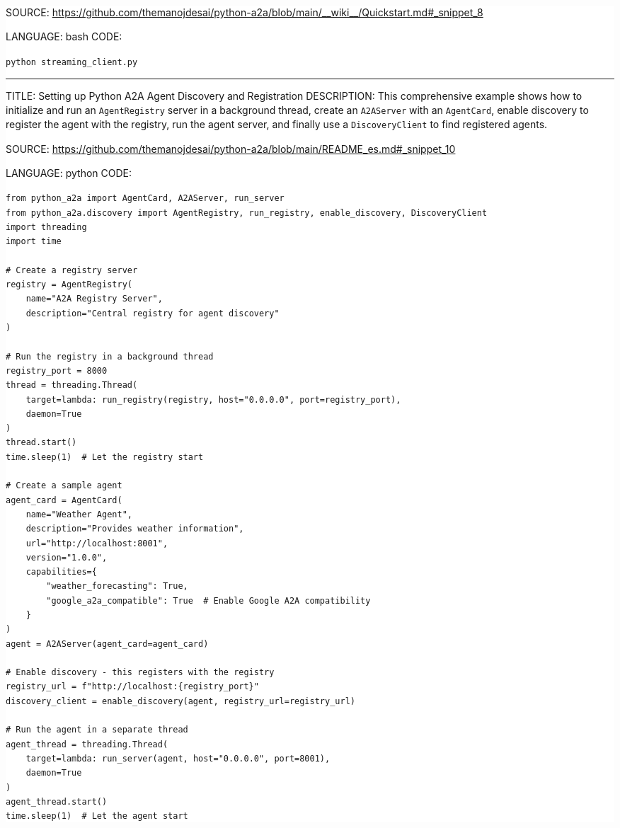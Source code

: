 SOURCE: https://github.com/themanojdesai/python-a2a/blob/main/__wiki__/Quickstart.md#_snippet_8

LANGUAGE: bash
CODE:
```
python streaming_client.py
```

----------------------------------------

TITLE: Setting up Python A2A Agent Discovery and Registration
DESCRIPTION: This comprehensive example shows how to initialize and run an `AgentRegistry` server in a background thread, create an `A2AServer` with an `AgentCard`, enable discovery to register the agent with the registry, run the agent server, and finally use a `DiscoveryClient` to find registered agents.

SOURCE: https://github.com/themanojdesai/python-a2a/blob/main/README_es.md#_snippet_10

LANGUAGE: python
CODE:
```
from python_a2a import AgentCard, A2AServer, run_server
from python_a2a.discovery import AgentRegistry, run_registry, enable_discovery, DiscoveryClient
import threading
import time

# Create a registry server
registry = AgentRegistry(
    name="A2A Registry Server",
    description="Central registry for agent discovery"
)

# Run the registry in a background thread
registry_port = 8000
thread = threading.Thread(
    target=lambda: run_registry(registry, host="0.0.0.0", port=registry_port),
    daemon=True
)
thread.start()
time.sleep(1)  # Let the registry start

# Create a sample agent
agent_card = AgentCard(
    name="Weather Agent",
    description="Provides weather information",
    url="http://localhost:8001",
    version="1.0.0",
    capabilities={
        "weather_forecasting": True,
        "google_a2a_compatible": True  # Enable Google A2A compatibility
    }
)
agent = A2AServer(agent_card=agent_card)

# Enable discovery - this registers with the registry
registry_url = f"http://localhost:{registry_port}"
discovery_client = enable_discovery(agent, registry_url=registry_url)

# Run the agent in a separate thread
agent_thread = threading.Thread(
    target=lambda: run_server(agent, host="0.0.0.0", port=8001),
    daemon=True
)
agent_thread.start()
time.sleep(1)  # Let the agent start

```